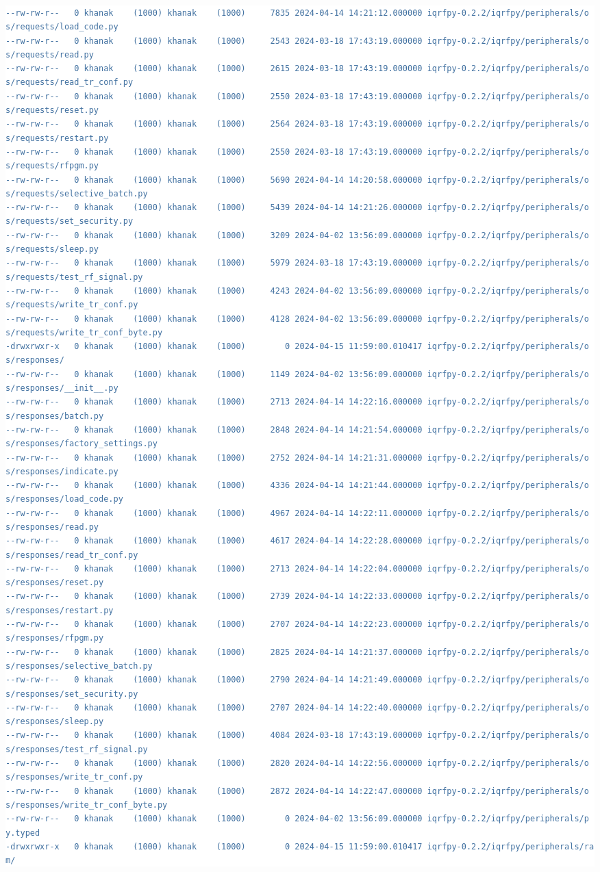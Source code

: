 ```diff
--rw-rw-r--   0 khanak    (1000) khanak    (1000)     7835 2024-04-14 14:21:12.000000 iqrfpy-0.2.2/iqrfpy/peripherals/os/requests/load_code.py
--rw-rw-r--   0 khanak    (1000) khanak    (1000)     2543 2024-03-18 17:43:19.000000 iqrfpy-0.2.2/iqrfpy/peripherals/os/requests/read.py
--rw-rw-r--   0 khanak    (1000) khanak    (1000)     2615 2024-03-18 17:43:19.000000 iqrfpy-0.2.2/iqrfpy/peripherals/os/requests/read_tr_conf.py
--rw-rw-r--   0 khanak    (1000) khanak    (1000)     2550 2024-03-18 17:43:19.000000 iqrfpy-0.2.2/iqrfpy/peripherals/os/requests/reset.py
--rw-rw-r--   0 khanak    (1000) khanak    (1000)     2564 2024-03-18 17:43:19.000000 iqrfpy-0.2.2/iqrfpy/peripherals/os/requests/restart.py
--rw-rw-r--   0 khanak    (1000) khanak    (1000)     2550 2024-03-18 17:43:19.000000 iqrfpy-0.2.2/iqrfpy/peripherals/os/requests/rfpgm.py
--rw-rw-r--   0 khanak    (1000) khanak    (1000)     5690 2024-04-14 14:20:58.000000 iqrfpy-0.2.2/iqrfpy/peripherals/os/requests/selective_batch.py
--rw-rw-r--   0 khanak    (1000) khanak    (1000)     5439 2024-04-14 14:21:26.000000 iqrfpy-0.2.2/iqrfpy/peripherals/os/requests/set_security.py
--rw-rw-r--   0 khanak    (1000) khanak    (1000)     3209 2024-04-02 13:56:09.000000 iqrfpy-0.2.2/iqrfpy/peripherals/os/requests/sleep.py
--rw-rw-r--   0 khanak    (1000) khanak    (1000)     5979 2024-03-18 17:43:19.000000 iqrfpy-0.2.2/iqrfpy/peripherals/os/requests/test_rf_signal.py
--rw-rw-r--   0 khanak    (1000) khanak    (1000)     4243 2024-04-02 13:56:09.000000 iqrfpy-0.2.2/iqrfpy/peripherals/os/requests/write_tr_conf.py
--rw-rw-r--   0 khanak    (1000) khanak    (1000)     4128 2024-04-02 13:56:09.000000 iqrfpy-0.2.2/iqrfpy/peripherals/os/requests/write_tr_conf_byte.py
-drwxrwxr-x   0 khanak    (1000) khanak    (1000)        0 2024-04-15 11:59:00.010417 iqrfpy-0.2.2/iqrfpy/peripherals/os/responses/
--rw-rw-r--   0 khanak    (1000) khanak    (1000)     1149 2024-04-02 13:56:09.000000 iqrfpy-0.2.2/iqrfpy/peripherals/os/responses/__init__.py
--rw-rw-r--   0 khanak    (1000) khanak    (1000)     2713 2024-04-14 14:22:16.000000 iqrfpy-0.2.2/iqrfpy/peripherals/os/responses/batch.py
--rw-rw-r--   0 khanak    (1000) khanak    (1000)     2848 2024-04-14 14:21:54.000000 iqrfpy-0.2.2/iqrfpy/peripherals/os/responses/factory_settings.py
--rw-rw-r--   0 khanak    (1000) khanak    (1000)     2752 2024-04-14 14:21:31.000000 iqrfpy-0.2.2/iqrfpy/peripherals/os/responses/indicate.py
--rw-rw-r--   0 khanak    (1000) khanak    (1000)     4336 2024-04-14 14:21:44.000000 iqrfpy-0.2.2/iqrfpy/peripherals/os/responses/load_code.py
--rw-rw-r--   0 khanak    (1000) khanak    (1000)     4967 2024-04-14 14:22:11.000000 iqrfpy-0.2.2/iqrfpy/peripherals/os/responses/read.py
--rw-rw-r--   0 khanak    (1000) khanak    (1000)     4617 2024-04-14 14:22:28.000000 iqrfpy-0.2.2/iqrfpy/peripherals/os/responses/read_tr_conf.py
--rw-rw-r--   0 khanak    (1000) khanak    (1000)     2713 2024-04-14 14:22:04.000000 iqrfpy-0.2.2/iqrfpy/peripherals/os/responses/reset.py
--rw-rw-r--   0 khanak    (1000) khanak    (1000)     2739 2024-04-14 14:22:33.000000 iqrfpy-0.2.2/iqrfpy/peripherals/os/responses/restart.py
--rw-rw-r--   0 khanak    (1000) khanak    (1000)     2707 2024-04-14 14:22:23.000000 iqrfpy-0.2.2/iqrfpy/peripherals/os/responses/rfpgm.py
--rw-rw-r--   0 khanak    (1000) khanak    (1000)     2825 2024-04-14 14:21:37.000000 iqrfpy-0.2.2/iqrfpy/peripherals/os/responses/selective_batch.py
--rw-rw-r--   0 khanak    (1000) khanak    (1000)     2790 2024-04-14 14:21:49.000000 iqrfpy-0.2.2/iqrfpy/peripherals/os/responses/set_security.py
--rw-rw-r--   0 khanak    (1000) khanak    (1000)     2707 2024-04-14 14:22:40.000000 iqrfpy-0.2.2/iqrfpy/peripherals/os/responses/sleep.py
--rw-rw-r--   0 khanak    (1000) khanak    (1000)     4084 2024-03-18 17:43:19.000000 iqrfpy-0.2.2/iqrfpy/peripherals/os/responses/test_rf_signal.py
--rw-rw-r--   0 khanak    (1000) khanak    (1000)     2820 2024-04-14 14:22:56.000000 iqrfpy-0.2.2/iqrfpy/peripherals/os/responses/write_tr_conf.py
--rw-rw-r--   0 khanak    (1000) khanak    (1000)     2872 2024-04-14 14:22:47.000000 iqrfpy-0.2.2/iqrfpy/peripherals/os/responses/write_tr_conf_byte.py
--rw-rw-r--   0 khanak    (1000) khanak    (1000)        0 2024-04-02 13:56:09.000000 iqrfpy-0.2.2/iqrfpy/peripherals/py.typed
-drwxrwxr-x   0 khanak    (1000) khanak    (1000)        0 2024-04-15 11:59:00.010417 iqrfpy-0.2.2/iqrfpy/peripherals/ram/
```